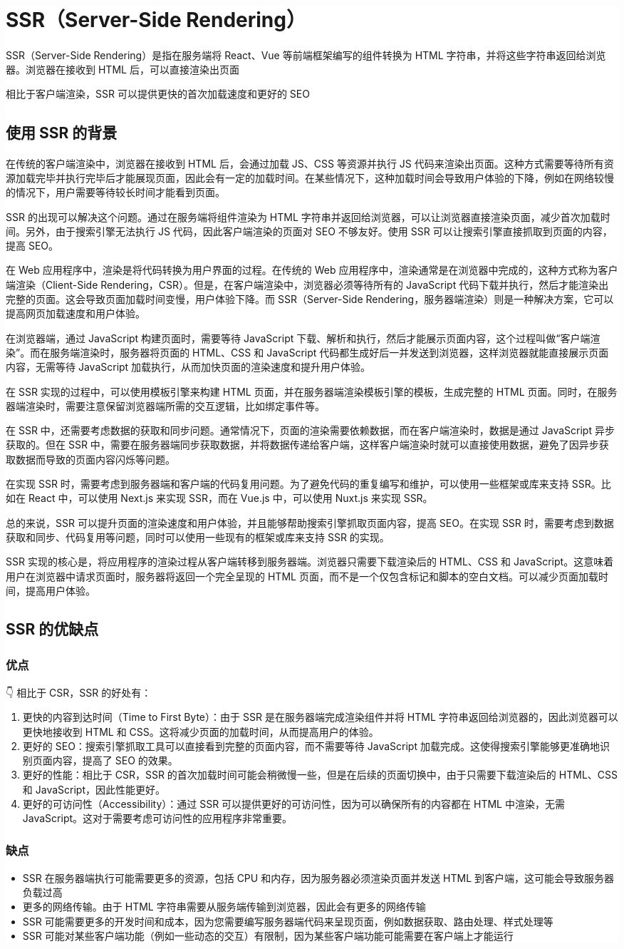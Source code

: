 # SSR（Server-Side Rendering）

SSR（Server-Side Rendering）是指在服务端将 React、Vue 等前端框架编写的组件转换为 HTML 字符串，并将这些字符串返回给浏览器。浏览器在接收到 HTML 后，可以直接渲染出页面

相比于客户端渲染，SSR 可以提供更快的首次加载速度和更好的 SEO

## 使用 SSR 的背景

在传统的客户端渲染中，浏览器在接收到 HTML 后，会通过加载 JS、CSS 等资源并执行 JS 代码来渲染出页面。这种方式需要等待所有资源加载完毕并执行完毕后才能展现页面，因此会有一定的加载时间。在某些情况下，这种加载时间会导致用户体验的下降，例如在网络较慢的情况下，用户需要等待较长时间才能看到页面。

SSR 的出现可以解决这个问题。通过在服务端将组件渲染为 HTML 字符串并返回给浏览器，可以让浏览器直接渲染页面，减少首次加载时间。另外，由于搜索引擎无法执行 JS 代码，因此客户端渲染的页面对 SEO 不够友好。使用 SSR 可以让搜索引擎直接抓取到页面的内容，提高 SEO。

在 Web 应用程序中，渲染是将代码转换为用户界面的过程。在传统的 Web 应用程序中，渲染通常是在浏览器中完成的，这种方式称为客户端渲染（Client-Side Rendering，CSR）。但是，在客户端渲染中，浏览器必须等待所有的 JavaScript 代码下载并执行，然后才能渲染出完整的页面。这会导致页面加载时间变慢，用户体验下降。而 SSR（Server-Side Rendering，服务器端渲染）则是一种解决方案，它可以提高网页加载速度和用户体验。


在浏览器端，通过 JavaScript 构建页面时，需要等待 JavaScript 下载、解析和执行，然后才能展示页面内容，这个过程叫做“客户端渲染”。而在服务端渲染时，服务器将页面的 HTML、CSS 和 JavaScript 代码都生成好后一并发送到浏览器，这样浏览器就能直接展示页面内容，无需等待 JavaScript 加载执行，从而加快页面的渲染速度和提升用户体验。

在 SSR 实现的过程中，可以使用模板引擎来构建 HTML 页面，并在服务器端渲染模板引擎的模板，生成完整的 HTML 页面。同时，在服务器端渲染时，需要注意保留浏览器端所需的交互逻辑，比如绑定事件等。

在 SSR 中，还需要考虑数据的获取和同步问题。通常情况下，页面的渲染需要依赖数据，而在客户端渲染时，数据是通过 JavaScript 异步获取的。但在 SSR 中，需要在服务器端同步获取数据，并将数据传递给客户端，这样客户端渲染时就可以直接使用数据，避免了因异步获取数据而导致的页面内容闪烁等问题。

在实现 SSR 时，需要考虑到服务器端和客户端的代码复用问题。为了避免代码的重复编写和维护，可以使用一些框架或库来支持 SSR。比如在 React 中，可以使用 Next.js 来实现 SSR，而在 Vue.js 中，可以使用 Nuxt.js 来实现 SSR。

总的来说，SSR 可以提升页面的渲染速度和用户体验，并且能够帮助搜索引擎抓取页面内容，提高 SEO。在实现 SSR 时，需要考虑到数据获取和同步、代码复用等问题，同时可以使用一些现有的框架或库来支持 SSR 的实现。

SSR 实现的核心是，将应用程序的渲染过程从客户端转移到服务器端。浏览器只需要下载渲染后的 HTML、CSS 和 JavaScript。这意味着用户在浏览器中请求页面时，服务器将返回一个完全呈现的 HTML 页面，而不是一个仅包含标记和脚本的空白文档。可以减少页面加载时间，提高用户体验。

## SSR 的优缺点

### 优点

👇 相比于 CSR，SSR 的好处有：
1. 更快的内容到达时间（Time to First Byte）：由于 SSR 是在服务器端完成渲染组件并将 HTML 字符串返回给浏览器的，因此浏览器可以更快地接收到 HTML 和 CSS。这将减少页面的加载时间，从而提高用户的体验。
2. 更好的 SEO：搜索引擎抓取工具可以直接看到完整的页面内容，而不需要等待 JavaScript 加载完成。这使得搜索引擎能够更准确地识别页面内容，提高了 SEO 的效果。
3. 更好的性能：相比于 CSR，SSR 的首次加载时间可能会稍微慢一些，但是在后续的页面切换中，由于只需要下载渲染后的 HTML、CSS 和 JavaScript，因此性能更好。
4. 更好的可访问性（Accessibility）：通过 SSR 可以提供更好的可访问性，因为可以确保所有的内容都在 HTML 中渲染，无需 JavaScript。这对于需要考虑可访问性的应用程序非常重要。

### 缺点

- SSR 在服务器端执行可能需要更多的资源，包括 CPU 和内存，因为服务器必须渲染页面并发送 HTML 到客户端，这可能会导致服务器负载过高
- 更多的网络传输。由于 HTML 字符串需要从服务端传输到浏览器，因此会有更多的网络传输
- SSR 可能需要更多的开发时间和成本，因为您需要编写服务器端代码来呈现页面，例如数据获取、路由处理、样式处理等
- SSR 可能对某些客户端功能（例如一些动态的交互）有限制，因为某些客户端功能可能需要在客户端上才能运行
